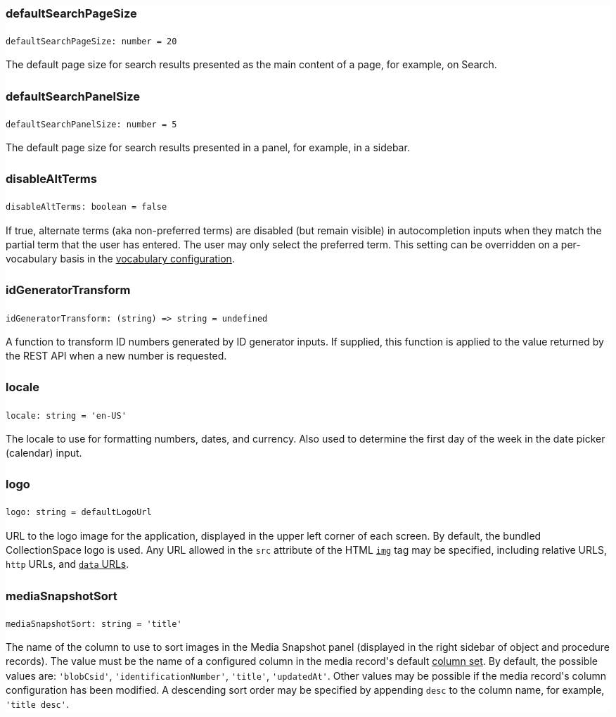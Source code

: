 ### defaultSearchPageSize
```
defaultSearchPageSize: number = 20
```
The default page size for search results presented as the main content of a page, for example, on Search.

### defaultSearchPanelSize
```
defaultSearchPanelSize: number = 5
```
The default page size for search results presented in a panel, for example, in a sidebar.

### disableAltTerms
```
disableAltTerms: boolean = false
```
If true, alternate terms (aka non-preferred terms) are disabled (but remain visible) in autocompletion inputs when they match the partial term that the user has entered. The user may only select the preferred term. This setting can be overridden on a per-vocabulary basis in the [vocabulary configuration](./VocabularyConfiguration.md#disableAltTerms).

### idGeneratorTransform
```
idGeneratorTransform: (string) => string = undefined
```
A function to transform ID numbers generated by ID generator inputs. If supplied, this function is applied to the value returned by the REST API when a new number is requested.

### locale
```
locale: string = 'en-US'
```
The locale to use for formatting numbers, dates, and currency. Also used to determine the first day of the week in the date picker (calendar) input.

### logo
```
logo: string = defaultLogoUrl
```
URL to the logo image for the application, displayed in the upper left corner of each screen. By default, the bundled CollectionSpace logo is used. Any URL allowed in the `src` attribute of the HTML [`img`](https://developer.mozilla.org/en-US/docs/Web/HTML/Element/img) tag may be specified, including relative URLS, `http` URLs, and [`data` URLs](https://developer.mozilla.org/en-US/docs/Web/HTTP/Basics_of_HTTP/Data_URIs).

### mediaSnapshotSort
```
mediaSnapshotSort: string = 'title'
```
The name of the column to use to sort images in the Media Snapshot panel (displayed in the right sidebar of object and procedure records). The value must be the name of a configured column in the media record's default [column set](./ColumnConfiguration.md). By default, the possible values are: `'blobCsid'`, `'identificationNumber'`, `'title'`, `'updatedAt'`. Other values may be possible if the media record's column configuration has been modified. A descending sort order may be specified by appending `desc` to the column name, for example, `'title desc'`.
